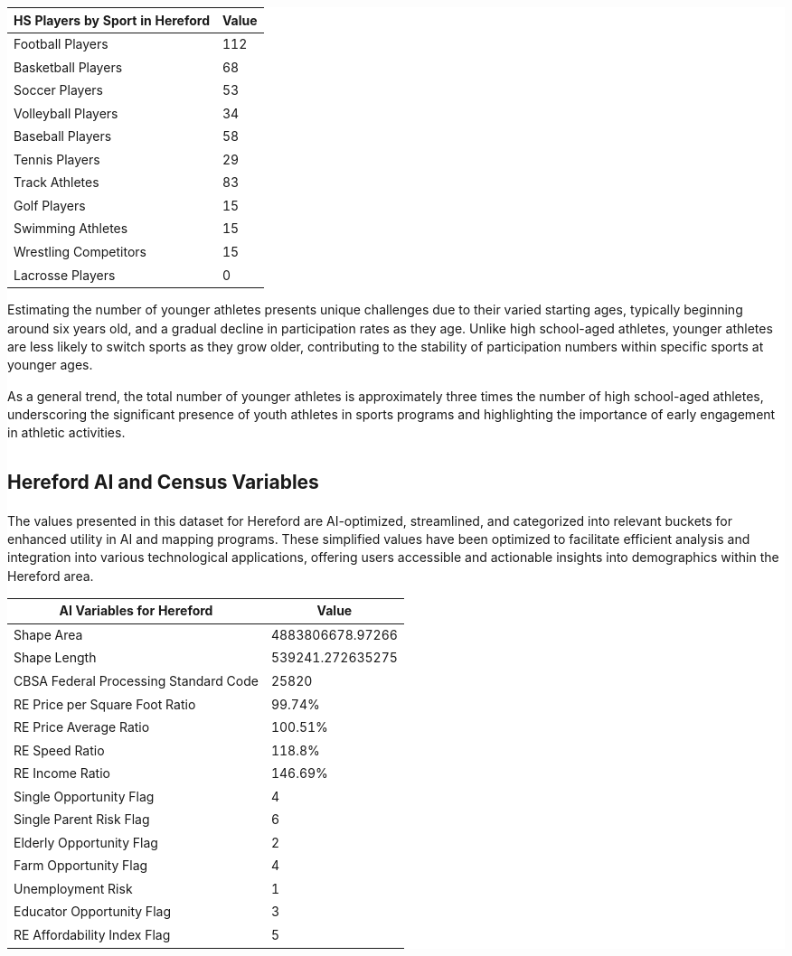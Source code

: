 | HS Players by Sport in Hereford | Value |
|-------------|-------|
| Football Players | 112 |
| Basketball Players | 68 |
| Soccer Players | 53 |
| Volleyball Players | 34 |
| Baseball Players | 58 |
| Tennis Players | 29 |
| Track Athletes | 83 |
| Golf Players | 15 |
| Swimming Athletes | 15 |
| Wrestling Competitors | 15 |
| Lacrosse Players | 0 |

Estimating the number of younger athletes presents unique challenges due to their varied starting ages, typically beginning around six years old, and a gradual decline in participation rates as they age. Unlike high school-aged athletes, younger athletes are less likely to switch sports as they grow older, contributing to the stability of participation numbers within specific sports at younger ages.  

As a general trend, the total number of younger athletes is approximately three times the number of high school-aged athletes, underscoring the significant presence of youth athletes in sports programs and highlighting the importance of early engagement in athletic activities.

## Hereford AI and Census Variables

The values presented in this dataset for Hereford are AI-optimized, streamlined, and categorized into relevant buckets for enhanced utility in AI and mapping programs. These simplified values have been optimized to facilitate efficient analysis and integration into various technological applications, offering users accessible and actionable insights into demographics within the Hereford area.

| AI Variables for Hereford | Value |
|-------------|-------|
| Shape Area | 4883806678.97266 |
| Shape Length | 539241.272635275 |
| CBSA Federal Processing Standard Code | 25820 |
| RE Price per Square Foot Ratio | 99.74% |
| RE Price Average Ratio | 100.51% |
| RE Speed Ratio | 118.8% |
| RE Income Ratio | 146.69% |
| Single Opportunity Flag | 4 |
| Single Parent Risk Flag | 6 |
| Elderly Opportunity Flag | 2 |
| Farm Opportunity Flag | 4 |
| Unemployment Risk | 1 |
| Educator Opportunity Flag | 3 |
| RE Affordability Index Flag | 5 |
